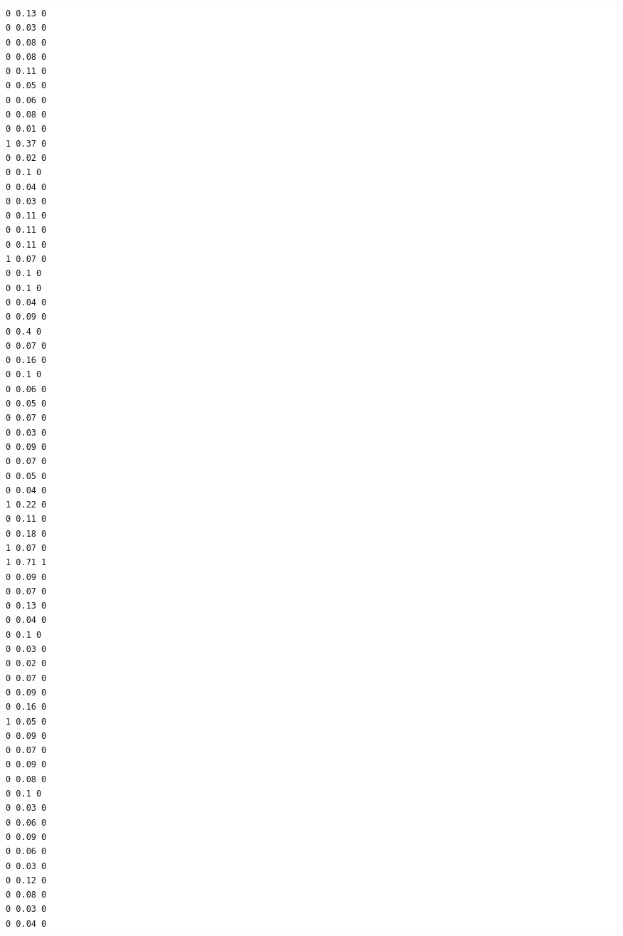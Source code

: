     0 0.13 0
    0 0.03 0
    0 0.08 0
    0 0.08 0
    0 0.11 0
    0 0.05 0
    0 0.06 0
    0 0.08 0
    0 0.01 0
    1 0.37 0
    0 0.02 0
    0 0.1 0
    0 0.04 0
    0 0.03 0
    0 0.11 0
    0 0.11 0
    0 0.11 0
    1 0.07 0
    0 0.1 0
    0 0.1 0
    0 0.04 0
    0 0.09 0
    0 0.4 0
    0 0.07 0
    0 0.16 0
    0 0.1 0
    0 0.06 0
    0 0.05 0
    0 0.07 0
    0 0.03 0
    0 0.09 0
    0 0.07 0
    0 0.05 0
    0 0.04 0
    1 0.22 0
    0 0.11 0
    0 0.18 0
    1 0.07 0
    1 0.71 1
    0 0.09 0
    0 0.07 0
    0 0.13 0
    0 0.04 0
    0 0.1 0
    0 0.03 0
    0 0.02 0
    0 0.07 0
    0 0.09 0
    0 0.16 0
    1 0.05 0
    0 0.09 0
    0 0.07 0
    0 0.09 0
    0 0.08 0
    0 0.1 0
    0 0.03 0
    0 0.06 0
    0 0.09 0
    0 0.06 0
    0 0.03 0
    0 0.12 0
    0 0.08 0
    0 0.03 0
    0 0.04 0